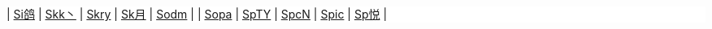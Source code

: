 | [Si鸽](http://www.douyu.com/591839) | [Skk丶](http://www.douyu.com/823585) | [Skry](http://www.douyu.com/940059) | [Sk月](http://www.douyu.com/4295139) | [Sodm](http://www.douyu.com/5247188) |
| [Sopa](http://www.douyu.com/651654) | [SpTY](http://www.douyu.com/4299812) | [SpcN](http://www.douyu.com/2426348) | [Spic](http://www.douyu.com/5484041) | [Sp悦](http://www.douyu.com/547714) |
